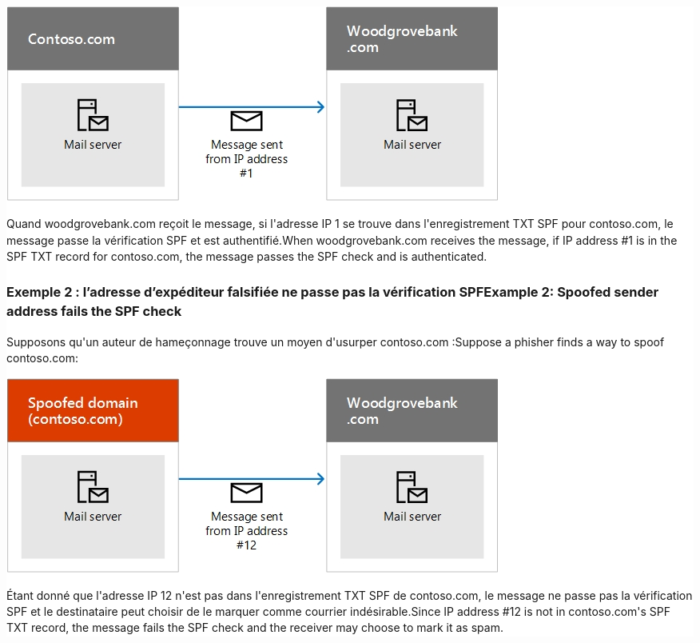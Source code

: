 ![Diagramme illustrant comment SPF authentifie le courrier électronique lorsqu'il est envoyé directement d'un serveur à l'autre.](media/835c20a7-ed4c-49c4-91fe-b8ebb3e452a1.jpg)
  
<span data-ttu-id="b4d1d-158">Quand woodgrovebank.com reçoit le message, si l'adresse IP 1 se trouve dans l'enregistrement TXT SPF pour contoso.com, le message passe la vérification SPF et est authentifié.</span><span class="sxs-lookup"><span data-stu-id="b4d1d-158">When woodgrovebank.com receives the message, if IP address #1 is in the SPF TXT record for contoso.com, the message passes the SPF check and is authenticated.</span></span>
  
### <a name="example-2-spoofed-sender-address-fails-the-spf-check"></a><span data-ttu-id="b4d1d-159">Exemple 2 : l’adresse d’expéditeur falsifiée ne passe pas la vérification SPF</span><span class="sxs-lookup"><span data-stu-id="b4d1d-159">Example 2: Spoofed sender address fails the SPF check</span></span>
<span data-ttu-id="b4d1d-160"><a name="spfExample2"> </a></span><span class="sxs-lookup"><span data-stu-id="b4d1d-160"></span></span>

<span data-ttu-id="b4d1d-161">Supposons qu'un auteur de hameçonnage trouve un moyen d'usurper contoso.com :</span><span class="sxs-lookup"><span data-stu-id="b4d1d-161">Suppose a phisher finds a way to spoof contoso.com:</span></span>
  
![Diagramme illustrant la façon dont SPF authentifie le courrier électronique envoyé à partir d'un serveur falsifié.](media/235dac3d-cdc5-466e-86e0-37b5979de198.jpg)
  
<span data-ttu-id="b4d1d-163">Étant donné que l'adresse IP 12 n'est pas dans l'enregistrement TXT SPF de contoso.com, le message ne passe pas la vérification SPF et le destinataire peut choisir de le marquer comme courrier indésirable.</span><span class="sxs-lookup"><span data-stu-id="b4d1d-163">Since IP address #12 is not in contoso.com's SPF TXT record, the message fails the SPF check and the receiver may choose to mark it as spam.</span></span>
  
